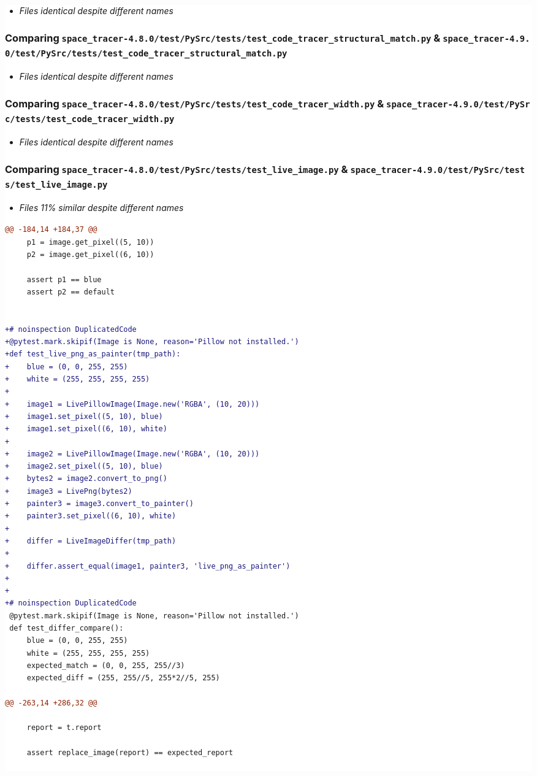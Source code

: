  * *Files identical despite different names*

### Comparing `space_tracer-4.8.0/test/PySrc/tests/test_code_tracer_structural_match.py` & `space_tracer-4.9.0/test/PySrc/tests/test_code_tracer_structural_match.py`

 * *Files identical despite different names*

### Comparing `space_tracer-4.8.0/test/PySrc/tests/test_code_tracer_width.py` & `space_tracer-4.9.0/test/PySrc/tests/test_code_tracer_width.py`

 * *Files identical despite different names*

### Comparing `space_tracer-4.8.0/test/PySrc/tests/test_live_image.py` & `space_tracer-4.9.0/test/PySrc/tests/test_live_image.py`

 * *Files 11% similar despite different names*

```diff
@@ -184,14 +184,37 @@
     p1 = image.get_pixel((5, 10))
     p2 = image.get_pixel((6, 10))
 
     assert p1 == blue
     assert p2 == default
 
 
+# noinspection DuplicatedCode
+@pytest.mark.skipif(Image is None, reason='Pillow not installed.')
+def test_live_png_as_painter(tmp_path):
+    blue = (0, 0, 255, 255)
+    white = (255, 255, 255, 255)
+
+    image1 = LivePillowImage(Image.new('RGBA', (10, 20)))
+    image1.set_pixel((5, 10), blue)
+    image1.set_pixel((6, 10), white)
+
+    image2 = LivePillowImage(Image.new('RGBA', (10, 20)))
+    image2.set_pixel((5, 10), blue)
+    bytes2 = image2.convert_to_png()
+    image3 = LivePng(bytes2)
+    painter3 = image3.convert_to_painter()
+    painter3.set_pixel((6, 10), white)
+
+    differ = LiveImageDiffer(tmp_path)
+
+    differ.assert_equal(image1, painter3, 'live_png_as_painter')
+
+
+# noinspection DuplicatedCode
 @pytest.mark.skipif(Image is None, reason='Pillow not installed.')
 def test_differ_compare():
     blue = (0, 0, 255, 255)
     white = (255, 255, 255, 255)
     expected_match = (0, 0, 255, 255//3)
     expected_diff = (255, 255//5, 255*2//5, 255)
 
@@ -263,14 +286,32 @@
 
     report = t.report
 
     assert replace_image(report) == expected_report
 
```